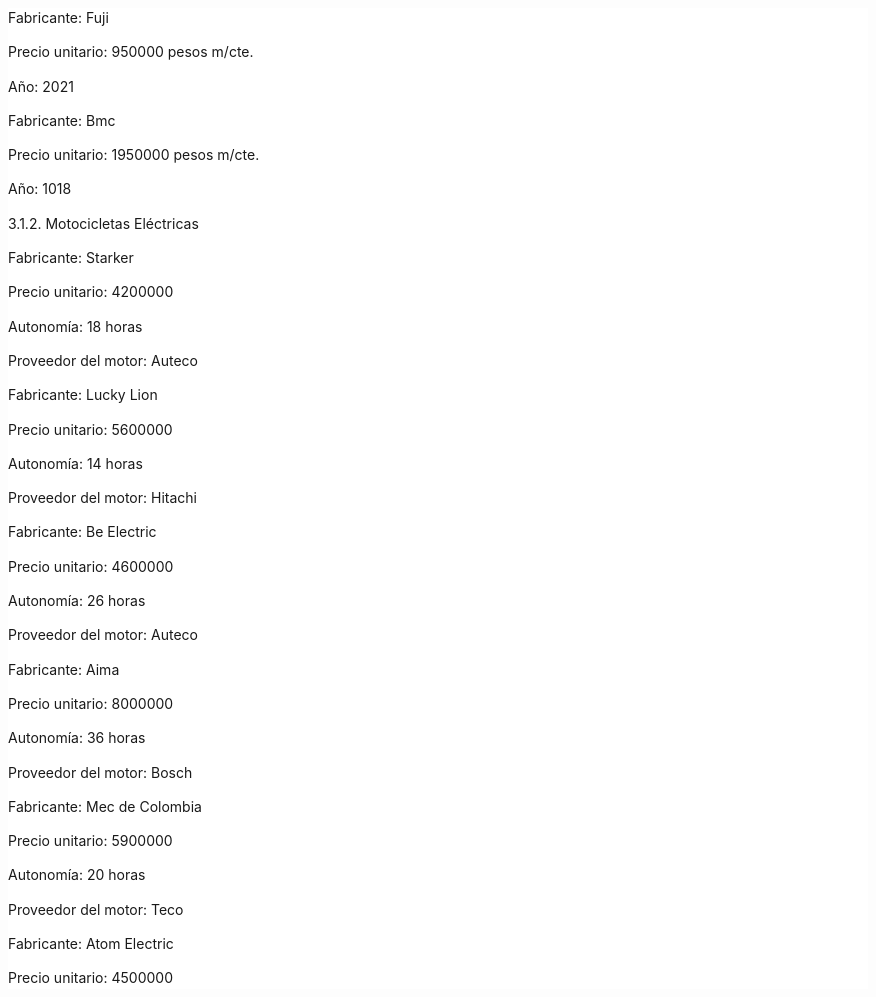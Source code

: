 Fabricante: Fuji

Precio unitario: 950000 pesos m/cte.

Año: 2021

 

Fabricante: Bmc

Precio unitario: 1950000 pesos m/cte.

Año: 1018

3.1.2.      Motocicletas Eléctricas

Fabricante: Starker

Precio unitario: 4200000

Autonomía: 18 horas

Proveedor del motor: Auteco

 

Fabricante: Lucky Lion

Precio unitario: 5600000

Autonomía: 14 horas

Proveedor del motor: Hitachi

 

Fabricante: Be Electric

Precio unitario: 4600000

Autonomía: 26 horas

Proveedor del motor: Auteco

 

Fabricante: Aima

Precio unitario: 8000000

Autonomía: 36 horas

Proveedor del motor: Bosch

 

Fabricante: Mec de Colombia

Precio unitario: 5900000

Autonomía: 20 horas

Proveedor del motor: Teco

 

Fabricante: Atom Electric

Precio unitario: 4500000
